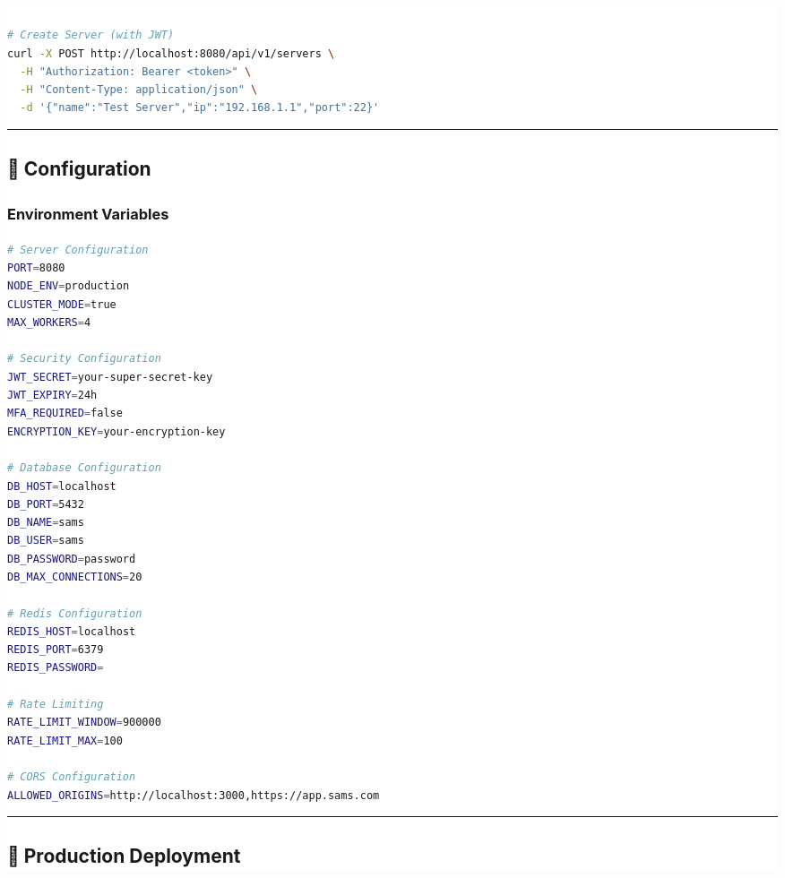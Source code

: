 ```bash

# Create Server (with JWT)
curl -X POST http://localhost:8080/api/v1/servers \
  -H "Authorization: Bearer <token>" \
  -H "Content-Type: application/json" \
  -d '{"name":"Test Server","ip":"192.168.1.1","port":22}'
```

---

## 🔧 **Configuration**

### **Environment Variables**
```bash
# Server Configuration
PORT=8080
NODE_ENV=production
CLUSTER_MODE=true
MAX_WORKERS=4

# Security Configuration
JWT_SECRET=your-super-secret-key
JWT_EXPIRY=24h
MFA_REQUIRED=false
ENCRYPTION_KEY=your-encryption-key

# Database Configuration
DB_HOST=localhost
DB_PORT=5432
DB_NAME=sams
DB_USER=sams
DB_PASSWORD=password
DB_MAX_CONNECTIONS=20

# Redis Configuration
REDIS_HOST=localhost
REDIS_PORT=6379
REDIS_PASSWORD=

# Rate Limiting
RATE_LIMIT_WINDOW=900000
RATE_LIMIT_MAX=100

# CORS Configuration
ALLOWED_ORIGINS=http://localhost:3000,https://app.sams.com
```

---

## 🚀 **Production Deployment**

